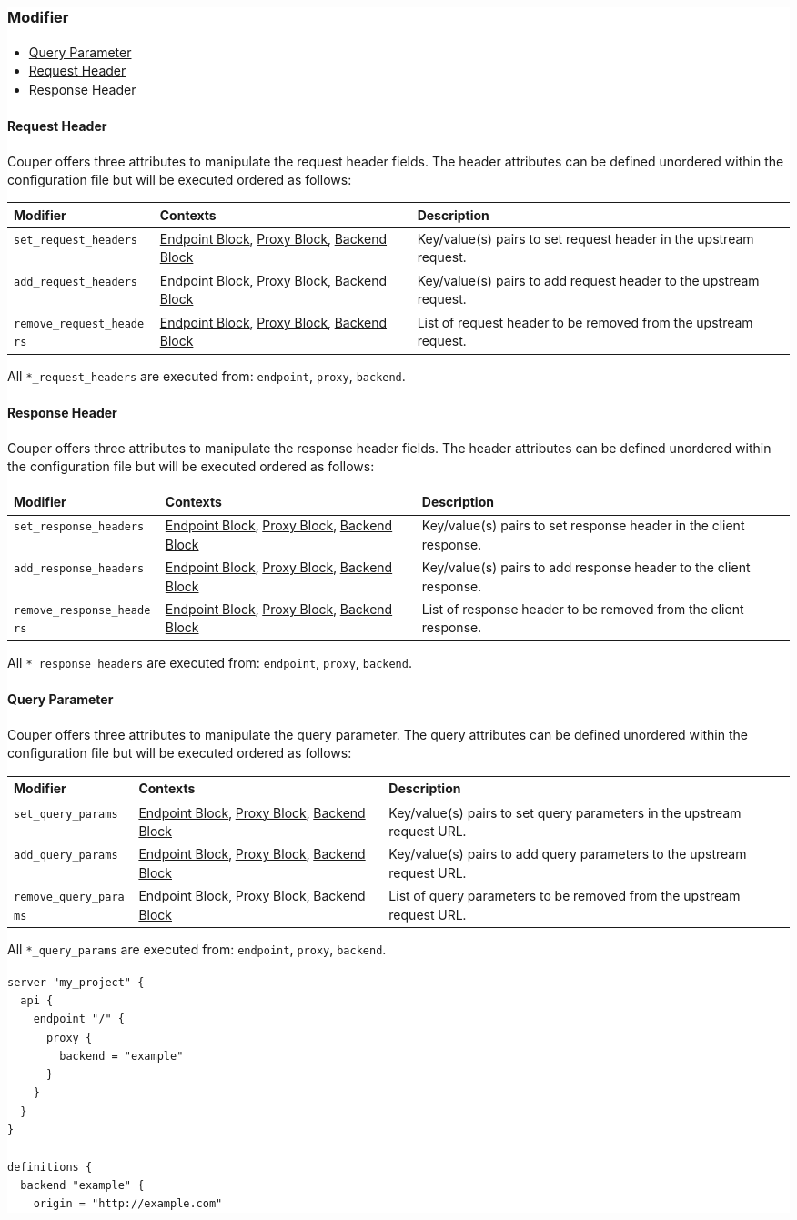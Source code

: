 ### Modifier

* [Query Parameter](#query-parameter)
* [Request Header](#request-header)
* [Response Header](#response-header)

#### Request Header

Couper offers three attributes to manipulate the request header fields. The header
attributes can be defined unordered within the configuration file but will be
executed ordered as follows:

| Modifier                 | Contexts                                                                                        | Description |
|:-------------------------|:------------------------------------------------------------------------------------------------|:------------|
| `set_request_headers`    | [Endpoint Block](#endpoint-block), [Proxy Block](#proxy-block), [Backend Block](#backend-block) | Key/value(s) pairs to set request header in the upstream request. |
| `add_request_headers`    | [Endpoint Block](#endpoint-block), [Proxy Block](#proxy-block), [Backend Block](#backend-block) | Key/value(s) pairs to add request header to the upstream request. |
| `remove_request_headers` | [Endpoint Block](#endpoint-block), [Proxy Block](#proxy-block), [Backend Block](#backend-block) | List of request header to be removed from the upstream request. |

All `*_request_headers` are executed from: `endpoint`, `proxy`, `backend`.

#### Response Header

Couper offers three attributes to manipulate the response header fields. The header
attributes can be defined unordered within the configuration file but will be
executed ordered as follows:

| Modifier                  | Contexts                                                                                        | Description |
|:--------------------------|:------------------------------------------------------------------------------------------------|:------------|
| `set_response_headers`    | [Endpoint Block](#endpoint-block), [Proxy Block](#proxy-block), [Backend Block](#backend-block) | Key/value(s) pairs to set response header in the client response. |
| `add_response_headers`    | [Endpoint Block](#endpoint-block), [Proxy Block](#proxy-block), [Backend Block](#backend-block) | Key/value(s) pairs to add response header to the client response. |
| `remove_response_headers` | [Endpoint Block](#endpoint-block), [Proxy Block](#proxy-block), [Backend Block](#backend-block) | List of response header to be removed from the client response. |

All `*_response_headers` are executed from:  `endpoint`, `proxy`, `backend`.

#### Query Parameter

Couper offers three attributes to manipulate the query parameter. The query
attributes can be defined unordered within the configuration file but will be
executed ordered as follows:

| Modifier              | Contexts                                                                                        | Description |
|:----------------------|:------------------------------------------------------------------------------------------------|:------------|
| `set_query_params`    | [Endpoint Block](#endpoint-block), [Proxy Block](#proxy-block), [Backend Block](#backend-block) | Key/value(s) pairs to set query parameters in the upstream request URL. |
| `add_query_params`    | [Endpoint Block](#endpoint-block), [Proxy Block](#proxy-block), [Backend Block](#backend-block) | Key/value(s) pairs to add query parameters to the upstream request URL. |
| `remove_query_params` | [Endpoint Block](#endpoint-block), [Proxy Block](#proxy-block), [Backend Block](#backend-block) | List of query parameters to be removed from the upstream request URL. |

All `*_query_params` are executed from: `endpoint`, `proxy`, `backend`.

```hcl
server "my_project" {
  api {
    endpoint "/" {
      proxy {
        backend = "example"
      }
    }
  }
}

definitions {
  backend "example" {
    origin = "http://example.com"
```
